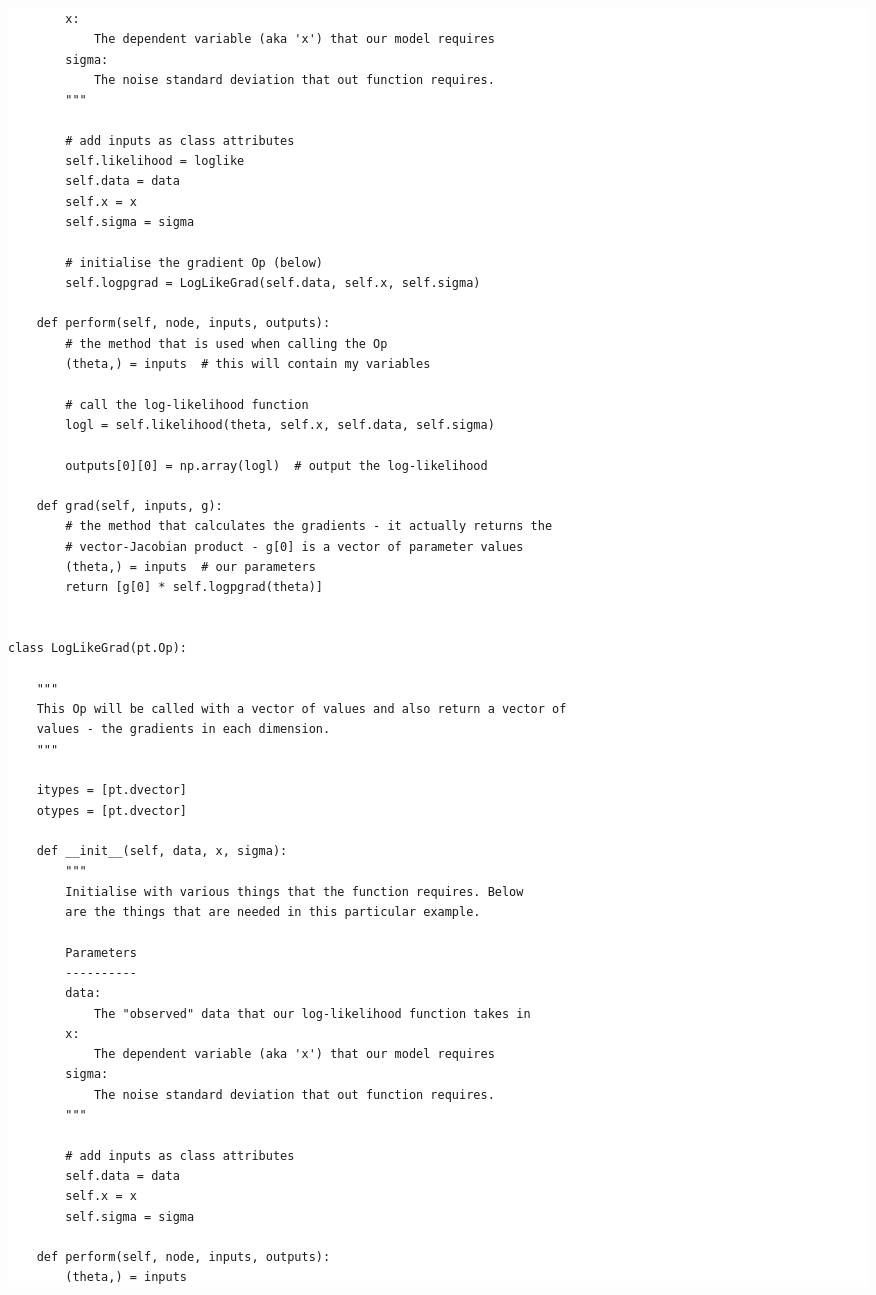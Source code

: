 ```{code-cell} ipython3
        x:
            The dependent variable (aka 'x') that our model requires
        sigma:
            The noise standard deviation that out function requires.
        """

        # add inputs as class attributes
        self.likelihood = loglike
        self.data = data
        self.x = x
        self.sigma = sigma

        # initialise the gradient Op (below)
        self.logpgrad = LogLikeGrad(self.data, self.x, self.sigma)

    def perform(self, node, inputs, outputs):
        # the method that is used when calling the Op
        (theta,) = inputs  # this will contain my variables

        # call the log-likelihood function
        logl = self.likelihood(theta, self.x, self.data, self.sigma)

        outputs[0][0] = np.array(logl)  # output the log-likelihood

    def grad(self, inputs, g):
        # the method that calculates the gradients - it actually returns the
        # vector-Jacobian product - g[0] is a vector of parameter values
        (theta,) = inputs  # our parameters
        return [g[0] * self.logpgrad(theta)]


class LogLikeGrad(pt.Op):

    """
    This Op will be called with a vector of values and also return a vector of
    values - the gradients in each dimension.
    """

    itypes = [pt.dvector]
    otypes = [pt.dvector]

    def __init__(self, data, x, sigma):
        """
        Initialise with various things that the function requires. Below
        are the things that are needed in this particular example.

        Parameters
        ----------
        data:
            The "observed" data that our log-likelihood function takes in
        x:
            The dependent variable (aka 'x') that our model requires
        sigma:
            The noise standard deviation that out function requires.
        """

        # add inputs as class attributes
        self.data = data
        self.x = x
        self.sigma = sigma

    def perform(self, node, inputs, outputs):
        (theta,) = inputs
```